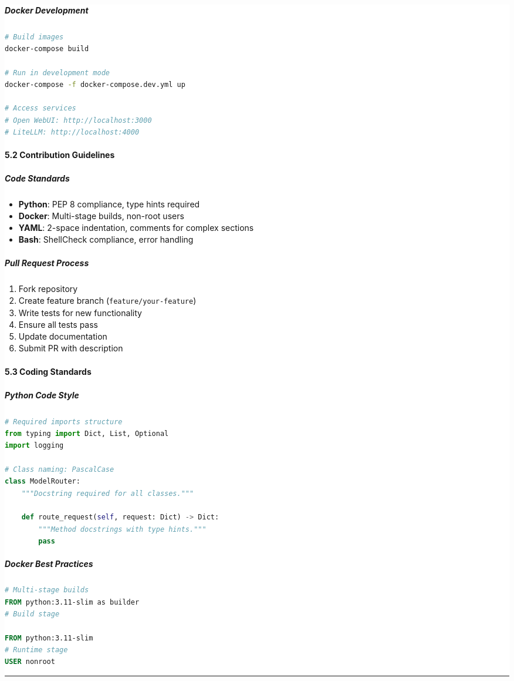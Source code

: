 ##### Docker Development

```bash
# Build images
docker-compose build

# Run in development mode
docker-compose -f docker-compose.dev.yml up

# Access services
# Open WebUI: http://localhost:3000
# LiteLLM: http://localhost:4000
```

#### 5.2 Contribution Guidelines

##### Code Standards

- **Python**: PEP 8 compliance, type hints required
- **Docker**: Multi-stage builds, non-root users
- **YAML**: 2-space indentation, comments for complex sections
- **Bash**: ShellCheck compliance, error handling

##### Pull Request Process

1. Fork repository
2. Create feature branch (`feature/your-feature`)
3. Write tests for new functionality
4. Ensure all tests pass
5. Update documentation
6. Submit PR with description

#### 5.3 Coding Standards

##### Python Code Style

```python
# Required imports structure
from typing import Dict, List, Optional
import logging

# Class naming: PascalCase
class ModelRouter:
    """Docstring required for all classes."""

    def route_request(self, request: Dict) -> Dict:
        """Method docstrings with type hints."""
        pass
```

##### Docker Best Practices

```dockerfile
# Multi-stage builds
FROM python:3.11-slim as builder
# Build stage

FROM python:3.11-slim
# Runtime stage
USER nonroot
```

---